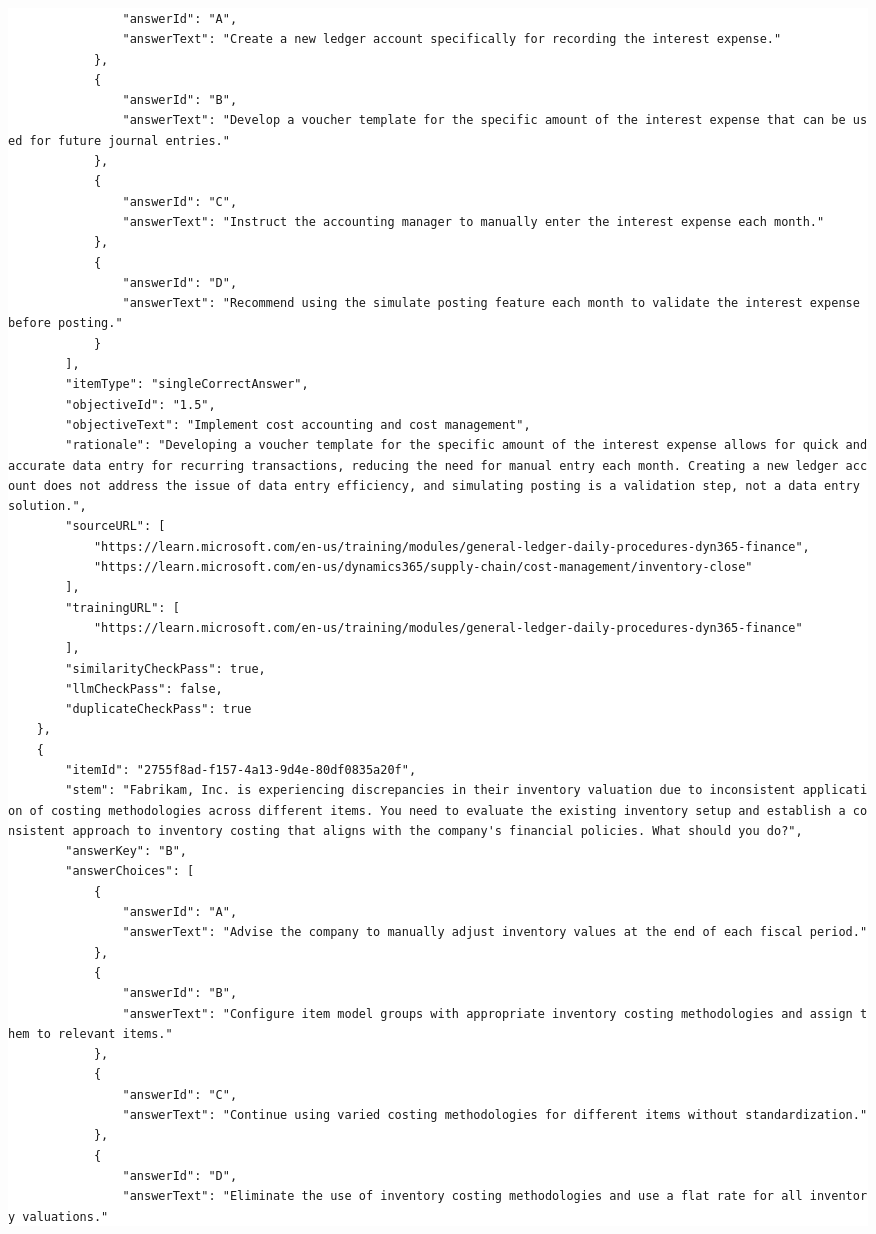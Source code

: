                     "answerId": "A",
                    "answerText": "Create a new ledger account specifically for recording the interest expense."
                },
                {
                    "answerId": "B",
                    "answerText": "Develop a voucher template for the specific amount of the interest expense that can be used for future journal entries."
                },
                {
                    "answerId": "C",
                    "answerText": "Instruct the accounting manager to manually enter the interest expense each month."
                },
                {
                    "answerId": "D",
                    "answerText": "Recommend using the simulate posting feature each month to validate the interest expense before posting."
                }
            ],
            "itemType": "singleCorrectAnswer",
            "objectiveId": "1.5",
            "objectiveText": "Implement cost accounting and cost management",
            "rationale": "Developing a voucher template for the specific amount of the interest expense allows for quick and accurate data entry for recurring transactions, reducing the need for manual entry each month. Creating a new ledger account does not address the issue of data entry efficiency, and simulating posting is a validation step, not a data entry solution.",
            "sourceURL": [
                "https://learn.microsoft.com/en-us/training/modules/general-ledger-daily-procedures-dyn365-finance",
                "https://learn.microsoft.com/en-us/dynamics365/supply-chain/cost-management/inventory-close"
            ],
            "trainingURL": [
                "https://learn.microsoft.com/en-us/training/modules/general-ledger-daily-procedures-dyn365-finance"
            ],
            "similarityCheckPass": true,
            "llmCheckPass": false,
            "duplicateCheckPass": true
        },
        {
            "itemId": "2755f8ad-f157-4a13-9d4e-80df0835a20f",
            "stem": "Fabrikam, Inc. is experiencing discrepancies in their inventory valuation due to inconsistent application of costing methodologies across different items. You need to evaluate the existing inventory setup and establish a consistent approach to inventory costing that aligns with the company's financial policies. What should you do?",
            "answerKey": "B",
            "answerChoices": [
                {
                    "answerId": "A",
                    "answerText": "Advise the company to manually adjust inventory values at the end of each fiscal period."
                },
                {
                    "answerId": "B",
                    "answerText": "Configure item model groups with appropriate inventory costing methodologies and assign them to relevant items."
                },
                {
                    "answerId": "C",
                    "answerText": "Continue using varied costing methodologies for different items without standardization."
                },
                {
                    "answerId": "D",
                    "answerText": "Eliminate the use of inventory costing methodologies and use a flat rate for all inventory valuations."